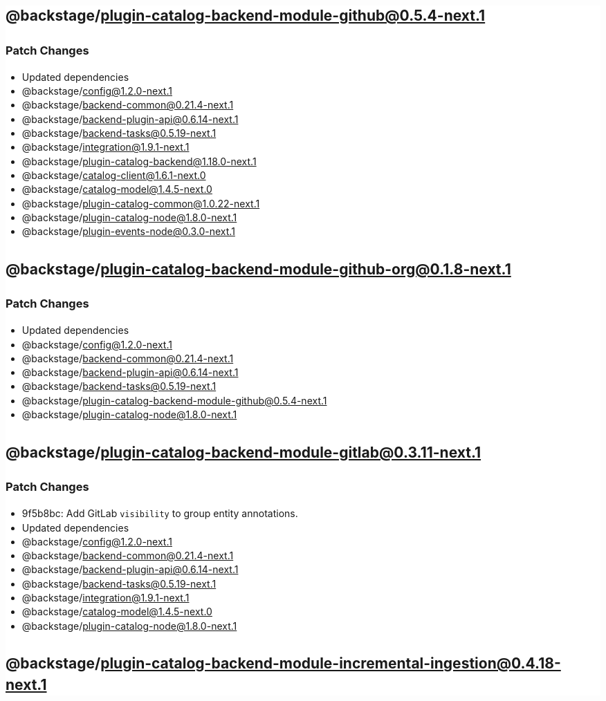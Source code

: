 ## @backstage/plugin-catalog-backend-module-github@0.5.4-next.1

### Patch Changes

- Updated dependencies
 - @backstage/config@1.2.0-next.1
 - @backstage/backend-common@0.21.4-next.1
 - @backstage/backend-plugin-api@0.6.14-next.1
 - @backstage/backend-tasks@0.5.19-next.1
 - @backstage/integration@1.9.1-next.1
 - @backstage/plugin-catalog-backend@1.18.0-next.1
 - @backstage/catalog-client@1.6.1-next.0
 - @backstage/catalog-model@1.4.5-next.0
 - @backstage/plugin-catalog-common@1.0.22-next.1
 - @backstage/plugin-catalog-node@1.8.0-next.1
 - @backstage/plugin-events-node@0.3.0-next.1

## @backstage/plugin-catalog-backend-module-github-org@0.1.8-next.1

### Patch Changes

- Updated dependencies
 - @backstage/config@1.2.0-next.1
 - @backstage/backend-common@0.21.4-next.1
 - @backstage/backend-plugin-api@0.6.14-next.1
 - @backstage/backend-tasks@0.5.19-next.1
 - @backstage/plugin-catalog-backend-module-github@0.5.4-next.1
 - @backstage/plugin-catalog-node@1.8.0-next.1

## @backstage/plugin-catalog-backend-module-gitlab@0.3.11-next.1

### Patch Changes

- 9f5b8bc: Add GitLab `visibility` to group entity annotations.
- Updated dependencies
 - @backstage/config@1.2.0-next.1
 - @backstage/backend-common@0.21.4-next.1
 - @backstage/backend-plugin-api@0.6.14-next.1
 - @backstage/backend-tasks@0.5.19-next.1
 - @backstage/integration@1.9.1-next.1
 - @backstage/catalog-model@1.4.5-next.0
 - @backstage/plugin-catalog-node@1.8.0-next.1

## @backstage/plugin-catalog-backend-module-incremental-ingestion@0.4.18-next.1
